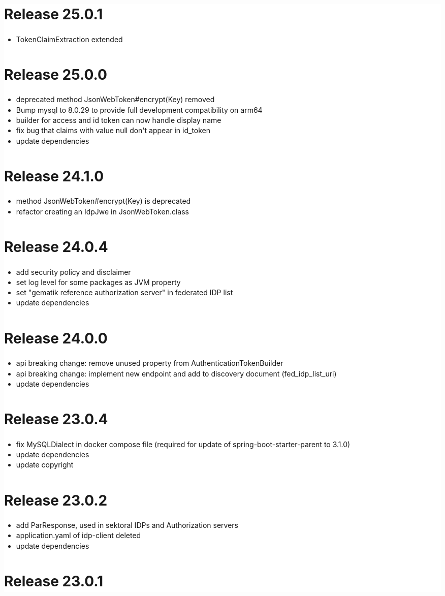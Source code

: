# Release 25.0.1

- TokenClaimExtraction extended

# Release 25.0.0

- deprecated method JsonWebToken#encrypt(Key) removed
- Bump mysql to 8.0.29 to provide full development compatibility on arm64
- builder for access and id token can now handle display name
- fix bug that claims with value null don't appear in id_token
- update dependencies

# Release 24.1.0

- method JsonWebToken#encrypt(Key) is deprecated
- refactor creating an IdpJwe in JsonWebToken.class

# Release 24.0.4

- add security policy and disclaimer
- set log level for some packages as JVM property
- set "gematik reference authorization server" in federated IDP list
- update dependencies

# Release 24.0.0

- api breaking change: remove unused property from AuthenticationTokenBuilder
- api breaking change: implement new endpoint and add to discovery document (fed_idp_list_uri)
- update dependencies

# Release 23.0.4

- fix MySQLDialect in docker compose file (required for update of spring-boot-starter-parent to
  3.1.0)
- update dependencies
- update copyright

# Release 23.0.2

- add ParResponse, used in sektoral IDPs and Authorization servers
- application.yaml of idp-client deleted
- update dependencies

# Release 23.0.1
